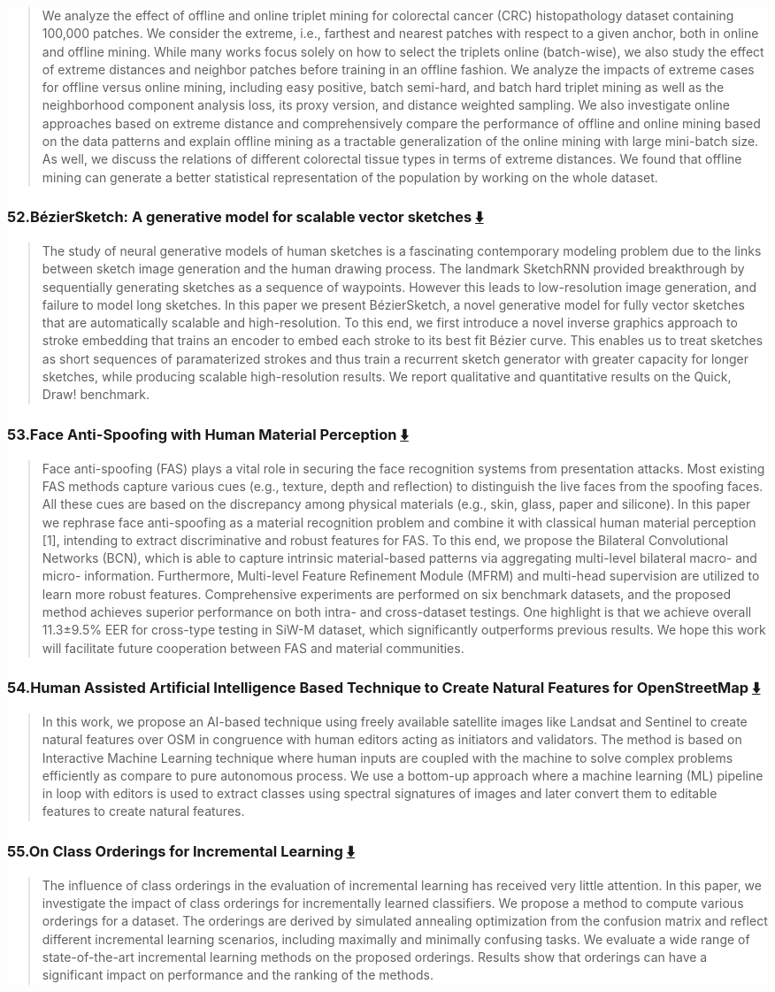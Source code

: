 >  We analyze the effect of offline and online triplet mining for colorectal cancer (CRC) histopathology dataset containing 100,000 patches. We consider the extreme, i.e., farthest and nearest patches with respect to a given anchor, both in online and offline mining. While many works focus solely on how to select the triplets online (batch-wise), we also study the effect of extreme distances and neighbor patches before training in an offline fashion. We analyze the impacts of extreme cases for offline versus online mining, including easy positive, batch semi-hard, and batch hard triplet mining as well as the neighborhood component analysis loss, its proxy version, and distance weighted sampling. We also investigate online approaches based on extreme distance and comprehensively compare the performance of offline and online mining based on the data patterns and explain offline mining as a tractable generalization of the online mining with large mini-batch size. As well, we discuss the relations of different colorectal tissue types in terms of extreme distances. We found that offline mining can generate a better statistical representation of the population by working on the whole dataset.      
### 52.BézierSketch: A generative model for scalable vector sketches  [ :arrow_down: ](https://arxiv.org/pdf/2007.02190.pdf)
>  The study of neural generative models of human sketches is a fascinating contemporary modeling problem due to the links between sketch image generation and the human drawing process. The landmark SketchRNN provided breakthrough by sequentially generating sketches as a sequence of waypoints. However this leads to low-resolution image generation, and failure to model long sketches. In this paper we present BézierSketch, a novel generative model for fully vector sketches that are automatically scalable and high-resolution. To this end, we first introduce a novel inverse graphics approach to stroke embedding that trains an encoder to embed each stroke to its best fit Bézier curve. This enables us to treat sketches as short sequences of paramaterized strokes and thus train a recurrent sketch generator with greater capacity for longer sketches, while producing scalable high-resolution results. We report qualitative and quantitative results on the Quick, Draw! benchmark.      
### 53.Face Anti-Spoofing with Human Material Perception  [ :arrow_down: ](https://arxiv.org/pdf/2007.02157.pdf)
>  Face anti-spoofing (FAS) plays a vital role in securing the face recognition systems from presentation attacks. Most existing FAS methods capture various cues (e.g., texture, depth and reflection) to distinguish the live faces from the spoofing faces. All these cues are based on the discrepancy among physical materials (e.g., skin, glass, paper and silicone). In this paper we rephrase face anti-spoofing as a material recognition problem and combine it with classical human material perception [1], intending to extract discriminative and robust features for FAS. To this end, we propose the Bilateral Convolutional Networks (BCN), which is able to capture intrinsic material-based patterns via aggregating multi-level bilateral macro- and micro- information. Furthermore, Multi-level Feature Refinement Module (MFRM) and multi-head supervision are utilized to learn more robust features. Comprehensive experiments are performed on six benchmark datasets, and the proposed method achieves superior performance on both intra- and cross-dataset testings. One highlight is that we achieve overall 11.3$\pm$9.5\% EER for cross-type testing in SiW-M dataset, which significantly outperforms previous results. We hope this work will facilitate future cooperation between FAS and material communities.      
### 54.Human Assisted Artificial Intelligence Based Technique to Create Natural Features for OpenStreetMap  [ :arrow_down: ](https://arxiv.org/pdf/2007.02149.pdf)
>  In this work, we propose an AI-based technique using freely available satellite images like Landsat and Sentinel to create natural features over OSM in congruence with human editors acting as initiators and validators. The method is based on Interactive Machine Learning technique where human inputs are coupled with the machine to solve complex problems efficiently as compare to pure autonomous process. We use a bottom-up approach where a machine learning (ML) pipeline in loop with editors is used to extract classes using spectral signatures of images and later convert them to editable features to create natural features.      
### 55.On Class Orderings for Incremental Learning  [ :arrow_down: ](https://arxiv.org/pdf/2007.02145.pdf)
>  The influence of class orderings in the evaluation of incremental learning has received very little attention. In this paper, we investigate the impact of class orderings for incrementally learned classifiers. We propose a method to compute various orderings for a dataset. The orderings are derived by simulated annealing optimization from the confusion matrix and reflect different incremental learning scenarios, including maximally and minimally confusing tasks. We evaluate a wide range of state-of-the-art incremental learning methods on the proposed orderings. Results show that orderings can have a significant impact on performance and the ranking of the methods.      